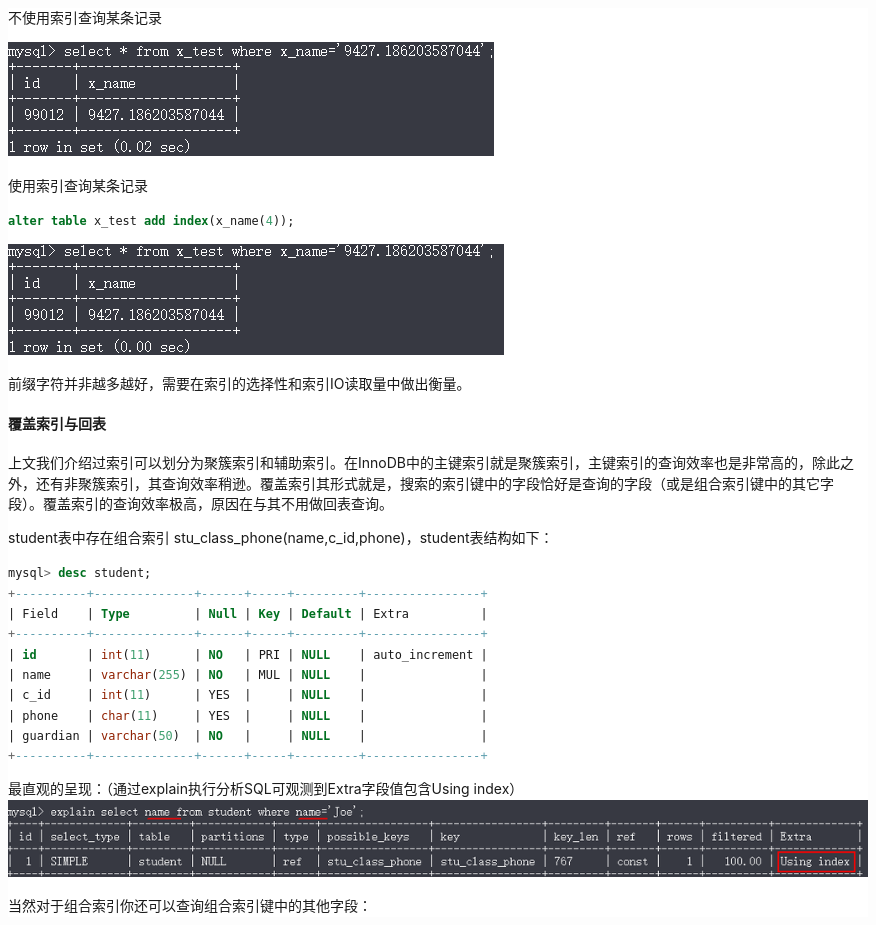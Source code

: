 不使用索引查询某条记录

![在这里插入图片描述](image/20210206162906197.png)

使用索引查询某条记录

```sql
alter table x_test add index(x_name(4));
```

![在这里插入图片描述](image/20210206163004906.png)

前缀字符并非越多越好，需要在索引的选择性和索引IO读取量中做出衡量。

#### 覆盖索引与回表

上文我们介绍过索引可以划分为聚簇索引和辅助索引。在InnoDB中的主键索引就是聚簇索引，主键索引的查询效率也是非常高的，除此之外，还有非聚簇索引，其查询效率稍逊。覆盖索引其形式就是，搜索的索引键中的字段恰好是查询的字段（或是组合索引键中的其它字段）。覆盖索引的查询效率极高，原因在与其不用做回表查询。

student表中存在组合索引 stu_class_phone(name,c_id,phone)，student表结构如下：

```sql
mysql> desc student;
+----------+--------------+------+-----+---------+----------------+
| Field    | Type         | Null | Key | Default | Extra          |
+----------+--------------+------+-----+---------+----------------+
| id       | int(11)      | NO   | PRI | NULL    | auto_increment |
| name     | varchar(255) | NO   | MUL | NULL    |                |
| c_id     | int(11)      | YES  |     | NULL    |                |
| phone    | char(11)     | YES  |     | NULL    |                |
| guardian | varchar(50)  | NO   |     | NULL    |                |
+----------+--------------+------+-----+---------+----------------+
```

最直观的呈现：（通过explain执行分析SQL可观测到Extra字段值包含Using index）
![在这里插入图片描述](image/20210206191658155.png)

当然对于组合索引你还可以查询组合索引键中的其他字段：
